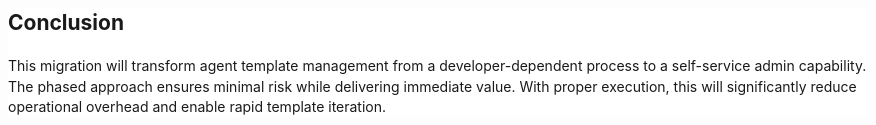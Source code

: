 ## Conclusion

This migration will transform agent template management from a developer-dependent process to a self-service admin capability. The phased approach ensures minimal risk while delivering immediate value. With proper execution, this will significantly reduce operational overhead and enable rapid template iteration.